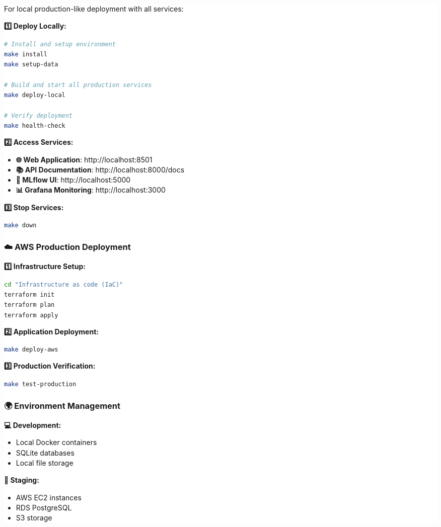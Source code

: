 For local production-like deployment with all services:

**1️⃣ Deploy Locally:**
```bash
# Install and setup environment
make install
make setup-data

# Build and start all production services
make deploy-local

# Verify deployment
make health-check
```

**2️⃣ Access Services:**
- **🌐 Web Application**: http://localhost:8501
- **📚 API Documentation**: http://localhost:8000/docs
- **🧪 MLflow UI**: http://localhost:5000
- **📊 Grafana Monitoring**: http://localhost:3000

**3️⃣ Stop Services:**
```bash
make down
```

### ☁️ AWS Production Deployment

**1️⃣ Infrastructure Setup:**
```bash
cd "Infrastructure as code (IaC)"
terraform init
terraform plan
terraform apply
```

**2️⃣ Application Deployment:**
```bash
make deploy-aws
```

**3️⃣ Production Verification:**
```bash
make test-production
```

### 🌍 Environment Management

**💻 Development:**
- Local Docker containers
- SQLite databases
- Local file storage

**🧪 Staging:**
- AWS EC2 instances
- RDS PostgreSQL
- S3 storage
